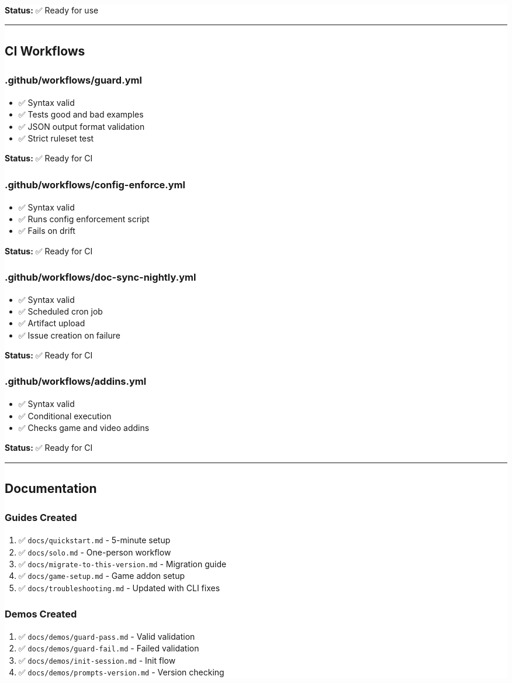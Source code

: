 **Status:** ✅ Ready for use

---

## CI Workflows

### .github/workflows/guard.yml
- ✅ Syntax valid
- ✅ Tests good and bad examples
- ✅ JSON output format validation
- ✅ Strict ruleset test

**Status:** ✅ Ready for CI

### .github/workflows/config-enforce.yml
- ✅ Syntax valid
- ✅ Runs config enforcement script
- ✅ Fails on drift

**Status:** ✅ Ready for CI

### .github/workflows/doc-sync-nightly.yml
- ✅ Syntax valid
- ✅ Scheduled cron job
- ✅ Artifact upload
- ✅ Issue creation on failure

**Status:** ✅ Ready for CI

### .github/workflows/addins.yml
- ✅ Syntax valid
- ✅ Conditional execution
- ✅ Checks game and video addins

**Status:** ✅ Ready for CI

---

## Documentation

### Guides Created
1. ✅ `docs/quickstart.md` - 5-minute setup
2. ✅ `docs/solo.md` - One-person workflow
3. ✅ `docs/migrate-to-this-version.md` - Migration guide
4. ✅ `docs/game-setup.md` - Game addon setup
5. ✅ `docs/troubleshooting.md` - Updated with CLI fixes

### Demos Created
1. ✅ `docs/demos/guard-pass.md` - Valid validation
2. ✅ `docs/demos/guard-fail.md` - Failed validation
3. ✅ `docs/demos/init-session.md` - Init flow
4. ✅ `docs/demos/prompts-version.md` - Version checking
